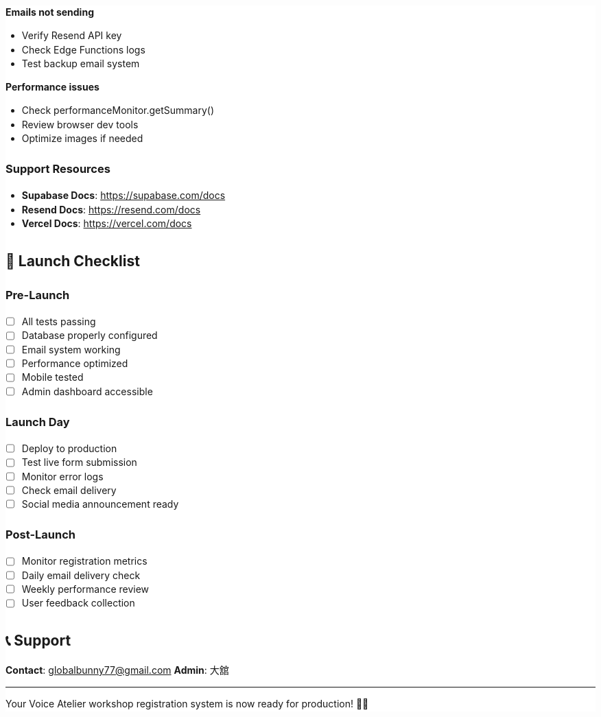 **Emails not sending**
- Verify Resend API key
- Check Edge Functions logs
- Test backup email system

**Performance issues**
- Check performanceMonitor.getSummary()
- Review browser dev tools
- Optimize images if needed

### Support Resources
- **Supabase Docs**: https://supabase.com/docs
- **Resend Docs**: https://resend.com/docs
- **Vercel Docs**: https://vercel.com/docs

## 🎉 Launch Checklist

### Pre-Launch
- [ ] All tests passing
- [ ] Database properly configured
- [ ] Email system working
- [ ] Performance optimized
- [ ] Mobile tested
- [ ] Admin dashboard accessible

### Launch Day
- [ ] Deploy to production
- [ ] Test live form submission
- [ ] Monitor error logs
- [ ] Check email delivery
- [ ] Social media announcement ready

### Post-Launch
- [ ] Monitor registration metrics
- [ ] Daily email delivery check
- [ ] Weekly performance review
- [ ] User feedback collection

## 📞 Support

**Contact**: globalbunny77@gmail.com
**Admin**: 大舘

---

Your Voice Atelier workshop registration system is now ready for production! 🎼✨
